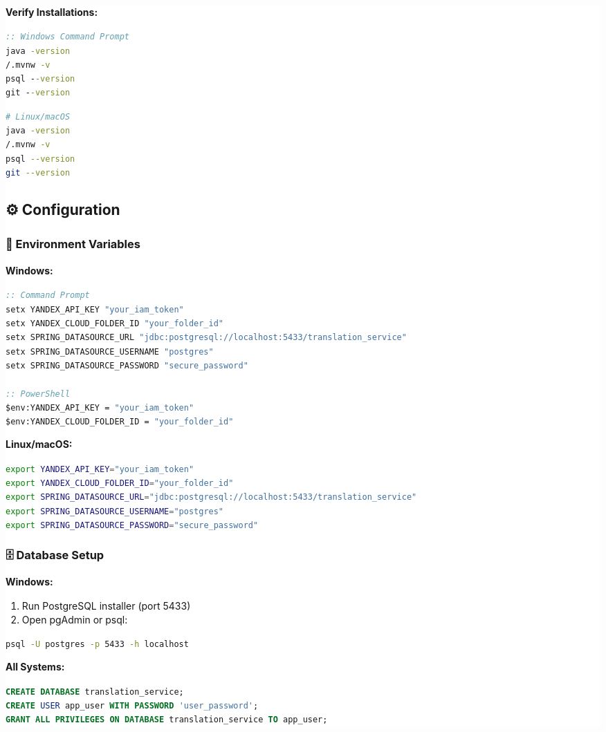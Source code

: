 **Verify Installations:**
```cmd
:: Windows Command Prompt
java -version
/.mvnw -v
psql --version
git --version
```

```bash
# Linux/macOS
java -version
/.mvnw -v
psql --version
git --version
```

## ⚙️ Configuration

### 🔑 Environment Variables

**Windows:**
```cmd
:: Command Prompt
setx YANDEX_API_KEY "your_iam_token"
setx YANDEX_CLOUD_FOLDER_ID "your_folder_id"
setx SPRING_DATASOURCE_URL "jdbc:postgresql://localhost:5433/translation_service"
setx SPRING_DATASOURCE_USERNAME "postgres"
setx SPRING_DATASOURCE_PASSWORD "secure_password"

:: PowerShell
$env:YANDEX_API_KEY = "your_iam_token"
$env:YANDEX_CLOUD_FOLDER_ID = "your_folder_id"
```

**Linux/macOS:**
```bash
export YANDEX_API_KEY="your_iam_token"
export YANDEX_CLOUD_FOLDER_ID="your_folder_id"
export SPRING_DATASOURCE_URL="jdbc:postgresql://localhost:5433/translation_service"
export SPRING_DATASOURCE_USERNAME="postgres"
export SPRING_DATASOURCE_PASSWORD="secure_password"
```

### 🗄️ Database Setup

**Windows:**
1. Run PostgreSQL installer (port 5433)
2. Open pgAdmin or psql:
```cmd
psql -U postgres -p 5433 -h localhost
```

**All Systems:**
```sql
CREATE DATABASE translation_service;
CREATE USER app_user WITH PASSWORD 'user_password';
GRANT ALL PRIVILEGES ON DATABASE translation_service TO app_user;
```
